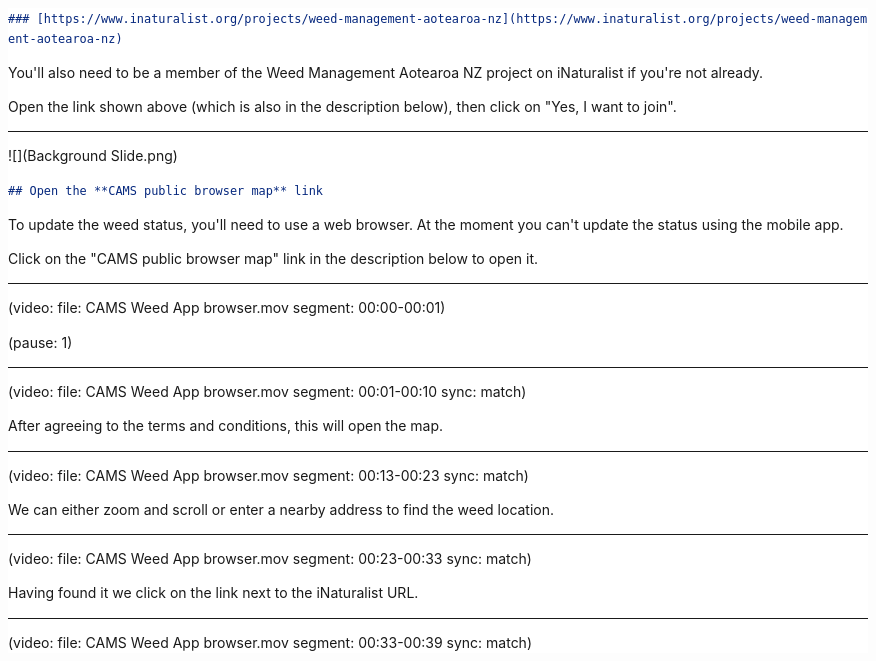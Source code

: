 ```md
### [https://www.inaturalist.org/projects/weed-management-aotearoa-nz](https://www.inaturalist.org/projects/weed-management-aotearoa-nz)
```

You'll also need to be a member of the Weed Management Aotearoa NZ project on iNaturalist if you're not already.

Open the link shown above (which is also in the description below), then click on "Yes, I want to join".

---

![](Background Slide.png)

```md
## Open the **CAMS public browser map** link
```
To update the weed status, you'll need to use a web browser. At the moment you can't update the status using the mobile app.

Click on the "CAMS public browser map" link in the description below to open it. 

---
(video:
  file: CAMS Weed App browser.mov
  segment: 00:00-00:01)

(pause: 1)

---
(video:
  file: CAMS Weed App browser.mov
  segment: 00:01-00:10
  sync: match)

After agreeing to the terms and conditions, this will open the map.

---
(video:
  file: CAMS Weed App browser.mov
  segment: 00:13-00:23
  sync: match)

We can either zoom and scroll or enter a nearby address to find the weed location. 

---
(video:
  file: CAMS Weed App browser.mov
  segment: 00:23-00:33
  sync: match)

Having found it we click on the link next to the iNaturalist URL.

---
(video:
  file: CAMS Weed App browser.mov
  segment: 00:33-00:39
  sync: match)
